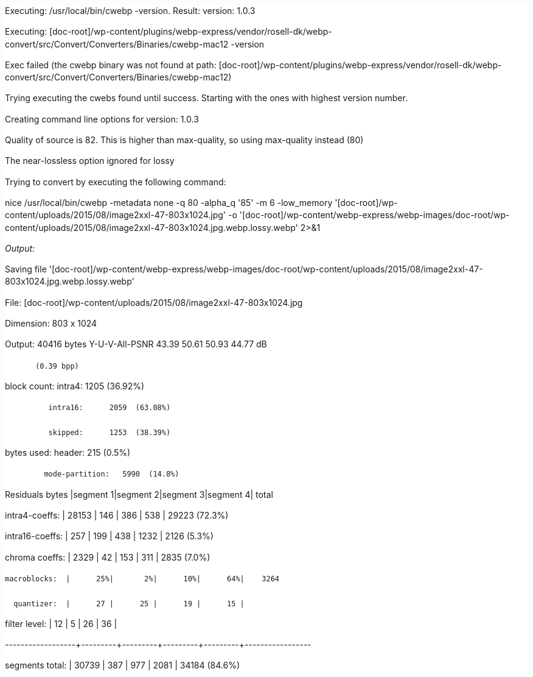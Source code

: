 Executing: /usr/local/bin/cwebp -version. Result: version: 1.0.3

Executing: [doc-root]/wp-content/plugins/webp-express/vendor/rosell-dk/webp-convert/src/Convert/Converters/Binaries/cwebp-mac12 -version

Exec failed (the cwebp binary was not found at path: [doc-root]/wp-content/plugins/webp-express/vendor/rosell-dk/webp-convert/src/Convert/Converters/Binaries/cwebp-mac12)

Trying executing the cwebs found until success. Starting with the ones with highest version number.

Creating command line options for version: 1.0.3

Quality of source is 82. This is higher than max-quality, so using max-quality instead (80)

The near-lossless option ignored for lossy

Trying to convert by executing the following command:

nice /usr/local/bin/cwebp -metadata none -q 80 -alpha_q '85' -m 6 -low_memory '[doc-root]/wp-content/uploads/2015/08/image2xxl-47-803x1024.jpg' -o '[doc-root]/wp-content/webp-express/webp-images/doc-root/wp-content/uploads/2015/08/image2xxl-47-803x1024.jpg.webp.lossy.webp' 2>&1


*Output:* 

Saving file '[doc-root]/wp-content/webp-express/webp-images/doc-root/wp-content/uploads/2015/08/image2xxl-47-803x1024.jpg.webp.lossy.webp'

File:      [doc-root]/wp-content/uploads/2015/08/image2xxl-47-803x1024.jpg

Dimension: 803 x 1024

Output:    40416 bytes Y-U-V-All-PSNR 43.39 50.61 50.93   44.77 dB

           (0.39 bpp)

block count:  intra4:       1205  (36.92%)

              intra16:      2059  (63.08%)

              skipped:      1253  (38.39%)

bytes used:  header:            215  (0.5%)

             mode-partition:   5990  (14.8%)

 Residuals bytes  |segment 1|segment 2|segment 3|segment 4|  total

  intra4-coeffs:  |   28153 |     146 |     386 |     538 |   29223  (72.3%)

 intra16-coeffs:  |     257 |     199 |     438 |    1232 |    2126  (5.3%)

  chroma coeffs:  |    2329 |      42 |     153 |     311 |    2835  (7.0%)

    macroblocks:  |      25%|       2%|      10%|      64%|    3264

      quantizer:  |      27 |      25 |      19 |      15 |

   filter level:  |      12 |       5 |      26 |      36 |

------------------+---------+---------+---------+---------+-----------------

 segments total:  |   30739 |     387 |     977 |    2081 |   34184  (84.6%)

